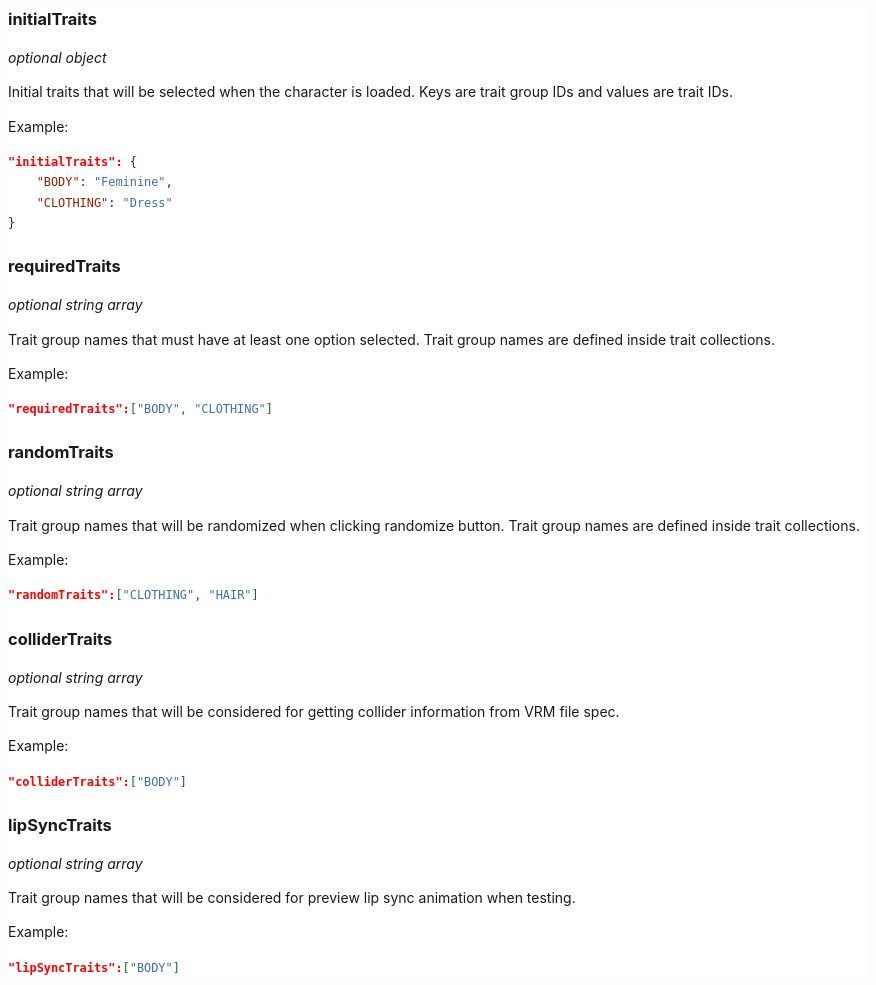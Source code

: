 ### initialTraits
*optional object*

Initial traits that will be selected when the character is loaded. Keys are trait group IDs and values are trait IDs.

Example:
```json
"initialTraits": {
    "BODY": "Feminine",
    "CLOTHING": "Dress"
}
```

### requiredTraits
*optional string array*

Trait group names that must have at least one option selected. Trait group names are defined inside trait collections.

Example:
```json
"requiredTraits":["BODY", "CLOTHING"]
```

### randomTraits
*optional string array*

Trait group names that will be randomized when clicking randomize button. Trait group names are defined inside trait collections.

Example:
```json
"randomTraits":["CLOTHING", "HAIR"]
```

### colliderTraits
*optional string array*

Trait group names that will be considered for getting collider information from VRM file spec.

Example:
```json
"colliderTraits":["BODY"]
```

### lipSyncTraits
*optional string array*

Trait group names that will be considered for preview lip sync animation when testing.

Example:
```json
"lipSyncTraits":["BODY"]
```
